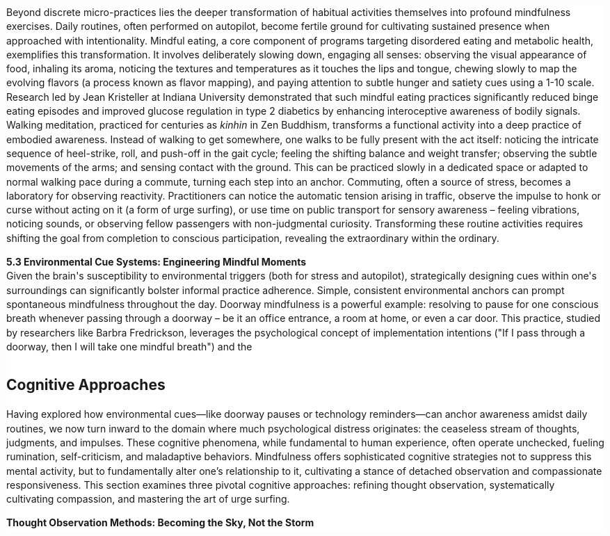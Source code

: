 Beyond discrete micro-practices lies the deeper transformation of habitual activities themselves into profound mindfulness exercises. Daily routines, often performed on autopilot, become fertile ground for cultivating sustained presence when approached with intentionality. Mindful eating, a core component of programs targeting disordered eating and metabolic health, exemplifies this transformation. It involves deliberately slowing down, engaging all senses: observing the visual appearance of food, inhaling its aroma, noticing the textures and temperatures as it touches the lips and tongue, chewing slowly to map the evolving flavors (a process known as flavor mapping), and paying attention to subtle hunger and satiety cues using a 1-10 scale. Research led by Jean Kristeller at Indiana University demonstrated that such mindful eating practices significantly reduced binge eating episodes and improved glucose regulation in type 2 diabetics by enhancing interoceptive awareness of bodily signals. Walking meditation, practiced for centuries as *kinhin* in Zen Buddhism, transforms a functional activity into a deep practice of embodied awareness. Instead of walking to get somewhere, one walks to be fully present with the act itself: noticing the intricate sequence of heel-strike, roll, and push-off in the gait cycle; feeling the shifting balance and weight transfer; observing the subtle movements of the arms; and sensing contact with the ground. This can be practiced slowly in a dedicated space or adapted to normal walking pace during a commute, turning each step into an anchor. Commuting, often a source of stress, becomes a laboratory for observing reactivity. Practitioners can notice the automatic tension arising in traffic, observe the impulse to honk or curse without acting on it (a form of urge surfing), or use time on public transport for sensory awareness – feeling vibrations, noticing sounds, or observing fellow passengers with non-judgmental curiosity. Transforming these routine activities requires shifting the goal from completion to conscious participation, revealing the extraordinary within the ordinary.

**5.3 Environmental Cue Systems: Engineering Mindful Moments**  
Given the brain's susceptibility to environmental triggers (both for stress and autopilot), strategically designing cues within one's surroundings can significantly bolster informal practice adherence. Simple, consistent environmental anchors can prompt spontaneous mindfulness throughout the day. Doorway mindfulness is a powerful example: resolving to pause for one conscious breath whenever passing through a doorway – be it an office entrance, a room at home, or even a car door. This practice, studied by researchers like Barbra Fredrickson, leverages the psychological concept of implementation intentions ("If I pass through a doorway, then I will take one mindful breath") and the

## Cognitive Approaches

Having explored how environmental cues—like doorway pauses or technology reminders—can anchor awareness amidst daily routines, we now turn inward to the domain where much psychological distress originates: the ceaseless stream of thoughts, judgments, and impulses. These cognitive phenomena, while fundamental to human experience, often operate unchecked, fueling rumination, self-criticism, and maladaptive behaviors. Mindfulness offers sophisticated cognitive strategies not to suppress this mental activity, but to fundamentally alter one’s relationship to it, cultivating a stance of detached observation and compassionate responsiveness. This section examines three pivotal cognitive approaches: refining thought observation, systematically cultivating compassion, and mastering the art of urge surfing.

**Thought Observation Methods: Becoming the Sky, Not the Storm**  